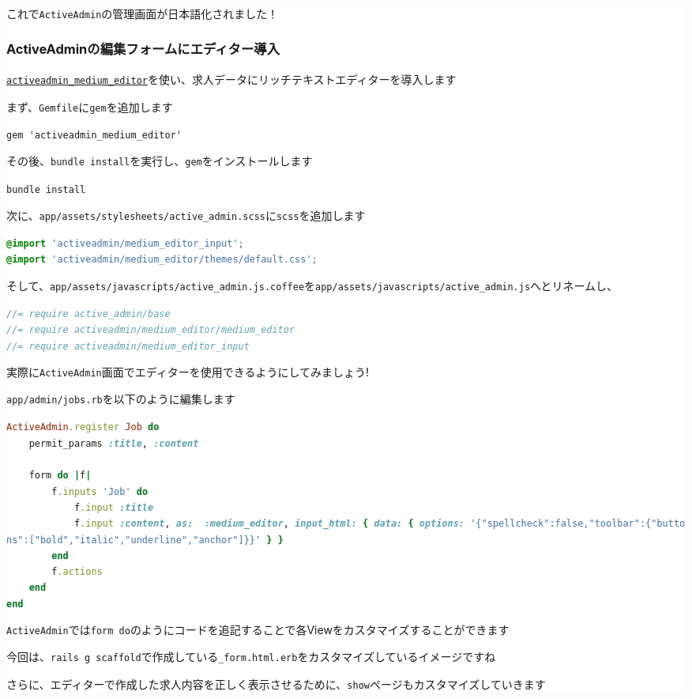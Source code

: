 これで`ActiveAdmin`の管理画面が日本語化されました！

### ActiveAdminの編集フォームにエディター導入

[`activeadmin_medium_editor`](https://github.com/blocknotes/activeadmin_medium_editor)を使い、求人データにリッチテキストエディターを導入します

まず、`Gemfile`に`gem`を追加します

```ruby:Gemfile
gem 'activeadmin_medium_editor'
```

その後、`bundle install`を実行し、`gem`をインストールします

```shell
bundle install
```

次に、`app/assets/stylesheets/active_admin.scss`に`scss`を追加します

```scss:app/assets/stylesheets/active_admin.scss
@import 'activeadmin/medium_editor_input';
@import 'activeadmin/medium_editor/themes/default.css';
```

そして、`app/assets/javascripts/active_admin.js.coffee`を`app/assets/javascripts/active_admin.js`へとリネームし、

```js:app/assets/javascripts/active_admin.js
//= require active_admin/base
//= require activeadmin/medium_editor/medium_editor
//= require activeadmin/medium_editor_input 
```

実際に`ActiveAdmin`画面でエディターを使用できるようにしてみましょう!

`app/admin/jobs.rb`を以下のように編集します

```ruby:app/admin/jobs.rb
ActiveAdmin.register Job do
    permit_params :title, :content

    form do |f|
        f.inputs 'Job' do
            f.input :title
            f.input :content, as:  :medium_editor, input_html: { data: { options: '{"spellcheck":false,"toolbar":{"buttons":["bold","italic","underline","anchor"]}}' } }
        end
        f.actions
    end
end
```

`ActiveAdmin`では`form do`のようにコードを追記することで各Viewをカスタマイズすることができます

今回は、`rails g scaffold`で作成している`_form.html.erb`をカスタマイズしているイメージですね

さらに、エディターで作成した求人内容を正しく表示させるために、`show`ページもカスタマイズしていきます
